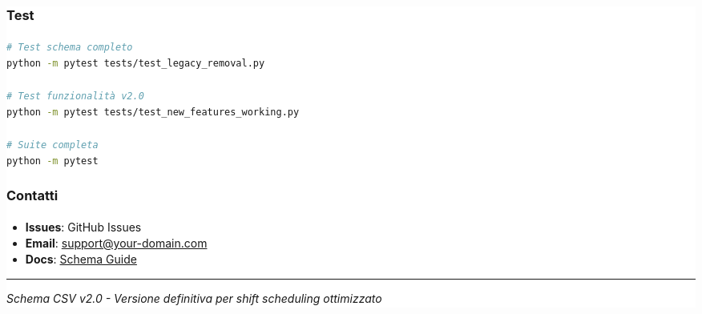 ### Test
```bash
# Test schema completo
python -m pytest tests/test_legacy_removal.py

# Test funzionalità v2.0
python -m pytest tests/test_new_features_working.py

# Suite completa
python -m pytest
```

### Contatti
- **Issues**: GitHub Issues
- **Email**: support@your-domain.com
- **Docs**: [Schema Guide](https://your-docs.com/schema-v2)

---

*Schema CSV v2.0 - Versione definitiva per shift scheduling ottimizzato*
